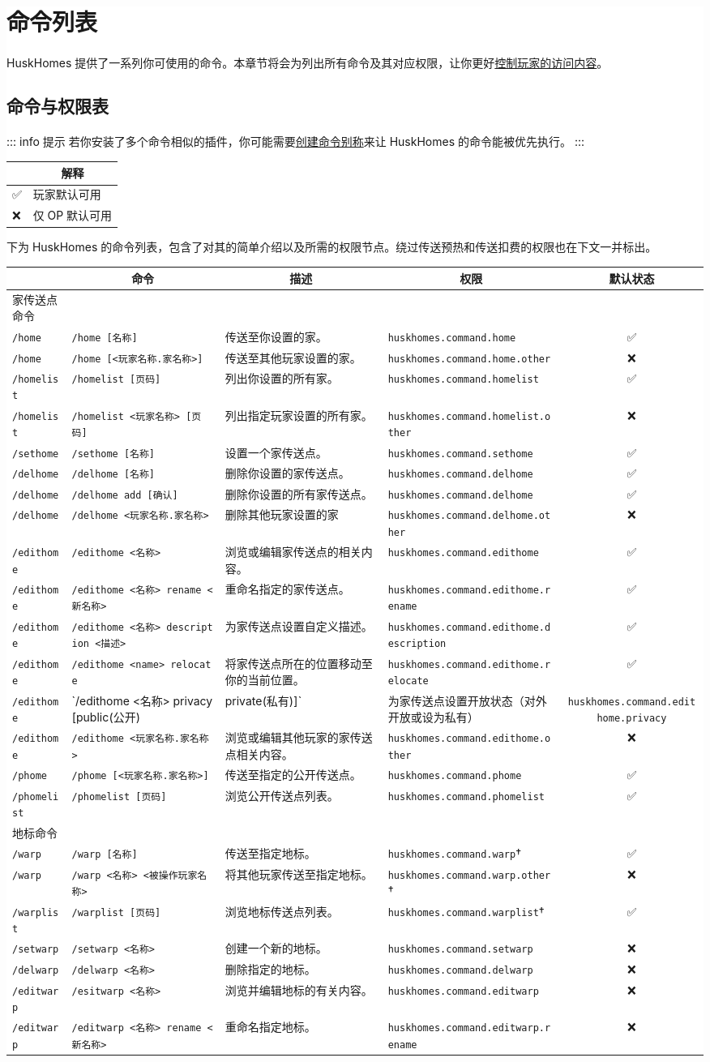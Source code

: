 # 命令列表

HuskHomes 提供了一系列你可使用的命令。本章节将会为列出所有命令及其对应权限，让你更好[控制玩家的访问内容](guides.managing-access.md)。

## 命令与权限表

::: info 提示
若你安装了多个命令相似的插件，你可能需要[创建命令别称](guides.command-conflicts.md#commandsyml-下的-huskhomes-命令别称)来让 HuskHomes 的命令能被优先执行。
:::

||解释|
|---|---|
|✅|玩家默认可用|
|❌|仅 OP 默认可用|

下为 HuskHomes 的命令列表，包含了对其的简单介绍以及所需的权限节点。绕过传送预热和传送扣费的权限也在下文一并标出。

||命令|描述|权限|默认状态|
|---|---|---|---|:---:|
|家传送点命令||||
|`/home`|`/home [名称]`|传送至你设置的家。|`huskhomes.command.home`|✅|
|`/home`|`/home [<玩家名称.家名称>]`|传送至其他玩家设置的家。|`huskhomes.command.home.other`|❌|
|`/homelist`|`/homelist [页码]`|列出你设置的所有家。|`huskhomes.command.homelist`|✅|
|`/homelist`|`/homelist <玩家名称> [页码]`|列出指定玩家设置的所有家。|`huskhomes.command.homelist.other`|❌|
|`/sethome`|`/sethome [名称]`|设置一个家传送点。|`huskhomes.command.sethome`|✅|
|`/delhome`|`/delhome [名称]`|删除你设置的家传送点。|`huskhomes.command.delhome`|✅|
|`/delhome`|`/delhome add [确认]`|删除你设置的所有家传送点。|`huskhomes.command.delhome`|✅|
|`/delhome`|`/delhome <玩家名称.家名称>`|删除其他玩家设置的家|`huskhomes.command.delhome.other`|❌|
|`/edithome`|`/edithome <名称>`|浏览或编辑家传送点的相关内容。|`huskhomes.command.edithome`|✅|
|`/edithome`|`/edithome <名称> rename <新名称>`|重命名指定的家传送点。|`huskhomes.command.edithome.rename`|✅|
|`/edithome`|`/edithome <名称> description <描述>`|为家传送点设置自定义描述。|`huskhomes.command.edithome.description`|✅|
|`/edithome`|`/edithome <name> relocate`|将家传送点所在的位置移动至你的当前位置。|`huskhomes.command.edithome.relocate`|✅|
|`/edithome`|`/edithome <名称> privacy [public(公开)|private(私有)]`|为家传送点设置开放状态（对外开放或设为私有）|`huskhomes.command.edithome.privacy`|✅|
|`/edithome`|`/edithome <玩家名称.家名称>`|浏览或编辑其他玩家的家传送点相关内容。|`huskhomes.command.edithome.other`|❌|
|`/phome`|`/phome [<玩家名称.家名称>]`|传送至指定的公开传送点。|`huskhomes.command.phome`|✅|
|`/phomelist`|`/phomelist [页码]`|浏览公开传送点列表。|`huskhomes.command.phomelist`|✅|
|地标命令||||
|`/warp`|`/warp [名称]`|传送至指定地标。|`huskhomes.command.warp`†|✅|
|`/warp`|`/warp <名称> <被操作玩家名称>`|将其他玩家传送至指定地标。|`huskhomes.command.warp.other`†|❌|
|`/warplist`|`/warplist [页码]`|浏览地标传送点列表。|`huskhomes.command.warplist`†|✅|
|`/setwarp`|`/setwarp <名称>`|创建一个新的地标。|`huskhomes.command.setwarp`|❌|
|`/delwarp`|`/delwarp <名称>`|删除指定的地标。|`huskhomes.command.delwarp`|❌|
|`/editwarp`|`/esitwarp <名称>`|浏览并编辑地标的有关内容。|`huskhomes.command.editwarp`|❌|
|`/editwarp`|`/editwarp <名称> rename <新名称>`|重命名指定地标。|`huskhomes.command.editwarp.rename`|❌|